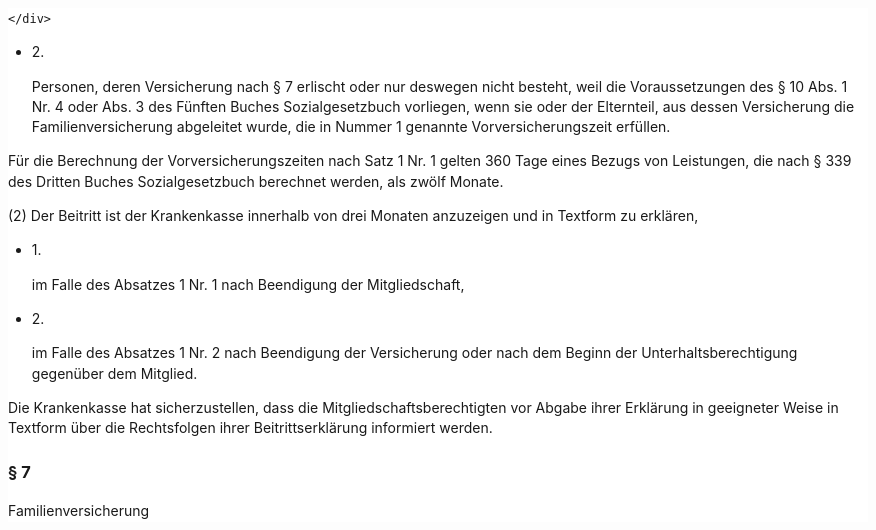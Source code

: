     </div>

  - 2\.
    
    <div style="">
    
    Personen, deren Versicherung nach § 7 erlischt oder nur deswegen
    nicht besteht, weil die Voraussetzungen des § 10 Abs. 1 Nr. 4 oder
    Abs. 3 des Fünften Buches Sozialgesetzbuch vorliegen, wenn sie oder
    der Elternteil, aus dessen Versicherung die Familienversicherung
    abgeleitet wurde, die in Nummer 1 genannte Vorversicherungszeit
    erfüllen.
    
    </div>

Für die Berechnung der Vorversicherungszeiten nach Satz 1 Nr. 1 gelten
360 Tage eines Bezugs von Leistungen, die nach § 339 des Dritten Buches
Sozialgesetzbuch berechnet werden, als zwölf Monate.

</div>

<div class="jurAbsatz">

(2) Der Beitritt ist der Krankenkasse innerhalb von drei Monaten
anzuzeigen und in Textform zu erklären,

  - 1\.
    
    <div style="">
    
    im Falle des Absatzes 1 Nr. 1 nach Beendigung der Mitgliedschaft,
    
    </div>

  - 2\.
    
    <div style="">
    
    im Falle des Absatzes 1 Nr. 2 nach Beendigung der Versicherung oder
    nach dem Beginn der Unterhaltsberechtigung gegenüber dem Mitglied.
    
    </div>

Die Krankenkasse hat sicherzustellen, dass die
Mitgliedschaftsberechtigten vor Abgabe ihrer Erklärung in geeigneter
Weise in Textform über die Rechtsfolgen ihrer Beitrittserklärung
informiert werden.

</div>

</div>

</div>

</div>

<span id="BJNR025570988BJNE001606311.html"></span>

### § 7  
Familienversicherung
